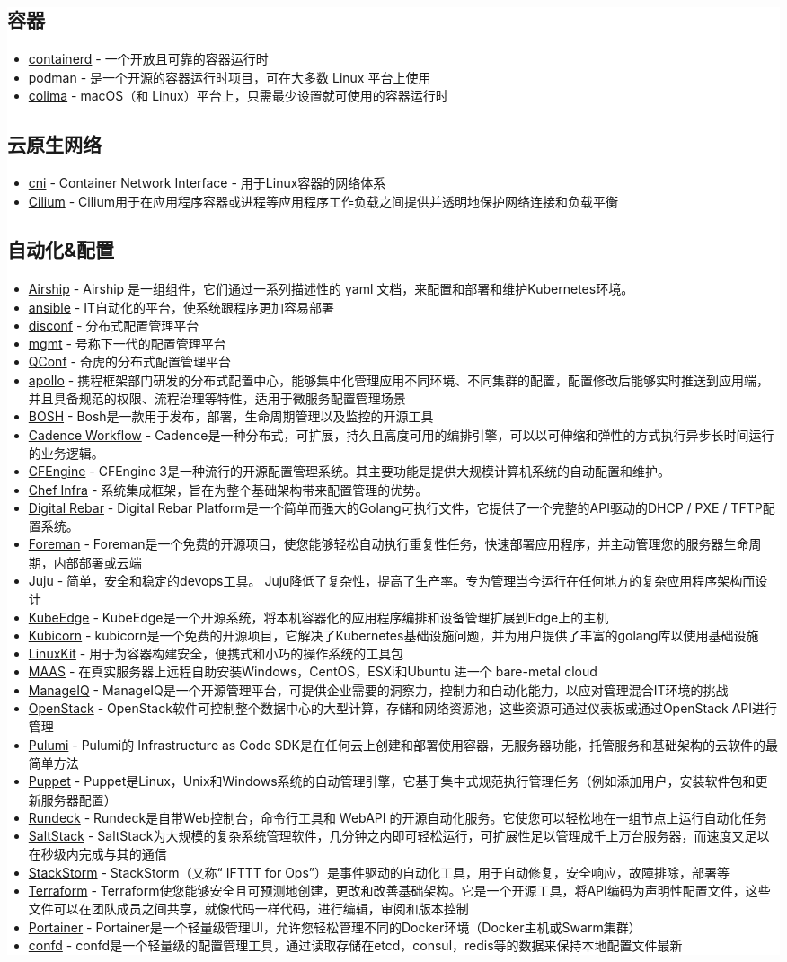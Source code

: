 ## 容器
* [containerd](https://github.com/containerd/containerd) - 一个开放且可靠的容器运行时
* [podman](https://github.com/containers/podman) - 是一个开源的容器运行时项目，可在大多数 Linux 平台上使用
* [colima](https://github.com/abiosoft/colima) - macOS（和 Linux）平台上，只需最少设置就可使用的容器运行时

## 云原生网络
* [cni](https://github.com/containernetworking/cni) - Container Network Interface - 用于Linux容器的网络体系
* [Cilium](https://github.com/cilium/cilium) - Cilium用于在应用程序容器或进程等应用程序工作负载之间提供并透明地保护网络连接和负载平衡

## 自动化&配置
* [Airship](https://github.com/airshipit/treasuremap) - Airship 是一组组件，它们通过一系列描述性的 yaml 文档，来配置和部署和维护Kubernetes环境。
* [ansible](https://github.com/ansible/ansible) - IT自动化的平台，使系统跟程序更加容易部署
* [disconf](https://github.com/knightliao/disconf) - 分布式配置管理平台
* [mgmt](https://github.com/purpleidea/mgmt) - 号称下一代的配置管理平台
* [QConf](https://github.com/Qihoo360/QConf) - 奇虎的分布式配置管理平台
* [apollo](https://github.com/ctripcorp/apollo) - 携程框架部门研发的分布式配置中心，能够集中化管理应用不同环境、不同集群的配置，配置修改后能够实时推送到应用端，并且具备规范的权限、流程治理等特性，适用于微服务配置管理场景
* [BOSH](https://github.com/cloudfoundry/bosh) - Bosh是一款用于发布，部署，生命周期管理以及监控的开源工具
* [Cadence Workflow](https://github.com/uber/cadence) - Cadence是一种分布式，可扩展，持久且高度可用的编排引擎，可以以可伸缩和弹性的方式执行异步长时间运行的业务逻辑。
* [CFEngine](https://github.com/cfengine/core) - CFEngine 3是一种流行的开源配置管理系统。其主要功能是提供大规模计算机系统的自动配置和维护。
* [Chef Infra](https://github.com/chef/chef) - 系统集成框架，旨在为整个基础架构带来配置管理的优势。
* [Digital Rebar](https://github.com/digitalrebar/provision) - Digital Rebar Platform是一个简单而强大的Golang可执行文件，它提供了一个完整的API驱动的DHCP / PXE / TFTP配置系统。
* [Foreman](https://github.com/theforeman/foreman) - Foreman是一个免费的开源项目，使您能够轻松自动执行重复性任务，快速部署应用程序，并主动管理您的服务器生命周期，内部部署或云端
* [Juju](https://github.com/juju/juju) - 简单，安全和稳定的devops工具。 Juju降低了复杂性，提高了生产率。专为管理当今运行在任何地方的复杂应用程序架构而设计
* [KubeEdge](https://github.com/kubeedge/kubeedge) - KubeEdge是一个开源系统，将本机容器化的应用程序编排和设备管理扩展到Edge上的主机
* [Kubicorn](https://github.com/kubicorn/kubicorn) - kubicorn是一个免费的开源项目，它解决了Kubernetes基础设施问题，并为用户提供了丰富的golang库以使用基础设施
* [LinuxKit](https://github.com/linuxkit/linuxkit) - 用于为容器构建安全，便携式和小巧的操作系统的工具包
* [MAAS](https://github.com/maas/maas) - 在真实服务器上远程自助安装Windows，CentOS，ESXi和Ubuntu 进一个 bare-metal cloud
* [ManageIQ](https://github.com/ManageIQ/manageiq) - ManageIQ是一个开源管理平台，可提供企业需要的洞察力，控制力和自动化能力，以应对管理混合IT环境的挑战
* [OpenStack](https://github.com/openstack/openstack) - OpenStack软件可控制整个数据中心的大型计算，存储和网络资源池，这些资源可通过仪表板或通过OpenStack API进行管理
* [Pulumi](https://github.com/pulumi/pulumi) - Pulumi的 Infrastructure as Code SDK是在任何云上创建和部署使用容器，无服务器功能，托管服务和基础架构的云软件的最简单方法
* [Puppet](https://github.com/puppetlabs/puppet) - Puppet是Linux，Unix和Windows系统的自动管理引擎，它基于集中式规范执行管理任务（例如添加用户，安装软件包和更新服务器配置）
* [Rundeck](https://github.com/rundeck/rundeck) - Rundeck是自带Web控制台，命令行工具和 WebAPI 的开源自动化服务。它使您可以轻松地在一组节点上运行自动化任务
* [SaltStack](https://github.com/saltstack/salt) - SaltStack为大规模的复杂系统管理软件，几分钟之内即可轻松运行，可扩展性足以管理成千上万台服务器，而速度又足以在秒级内完成与其的通信
* [StackStorm](https://github.com/stackstorm/st2) - StackStorm（又称“ IFTTT for Ops”）是事件驱动的自动化工具，用于自动修复，安全响应，故障排除，部署等
* [Terraform](https://github.com/hashicorp/terraform) - Terraform使您能够安全且可预测地创建，更改和改善基础架构。它是一个开源工具，将API编码为声明性配置文件，这些文件可以在团队成员之间共享，就像代码一样代码，进行编辑，审阅和版本控制
* [Portainer](https://github.com/portainer/portainer) - Portainer是一个轻量级管理UI，允许您轻松管理不同的Docker环境（Docker主机或Swarm集群）
* [confd](https://github.com/kelseyhightower/confd) - confd是一个轻量级的配置管理工具，通过读取存储在etcd，consul，redis等的数据来保持本地配置文件最新
